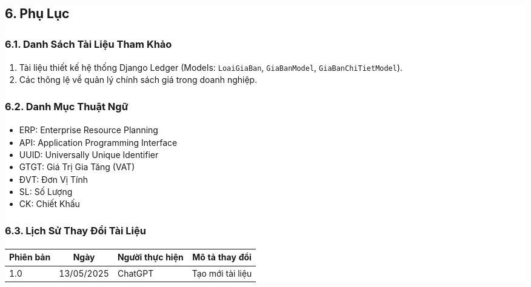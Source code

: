 ## 6. Phụ Lục

### 6.1. Danh Sách Tài Liệu Tham Khảo
1. Tài liệu thiết kế hệ thống Django Ledger (Models: `LoaiGiaBan`, `GiaBanModel`, `GiaBanChiTietModel`).
2. Các thông lệ về quản lý chính sách giá trong doanh nghiệp.

### 6.2. Danh Mục Thuật Ngữ
- ERP: Enterprise Resource Planning
- API: Application Programming Interface
- UUID: Universally Unique Identifier
- GTGT: Giá Trị Gia Tăng (VAT)
- ĐVT: Đơn Vị Tính
- SL: Số Lượng
- CK: Chiết Khấu

### 6.3. Lịch Sử Thay Đổi Tài Liệu

| Phiên bản | Ngày | Người thực hiện | Mô tả thay đổi |
|-----------|------|-----------------|---------------|
| 1.0 | 13/05/2025 | ChatGPT | Tạo mới tài liệu |

